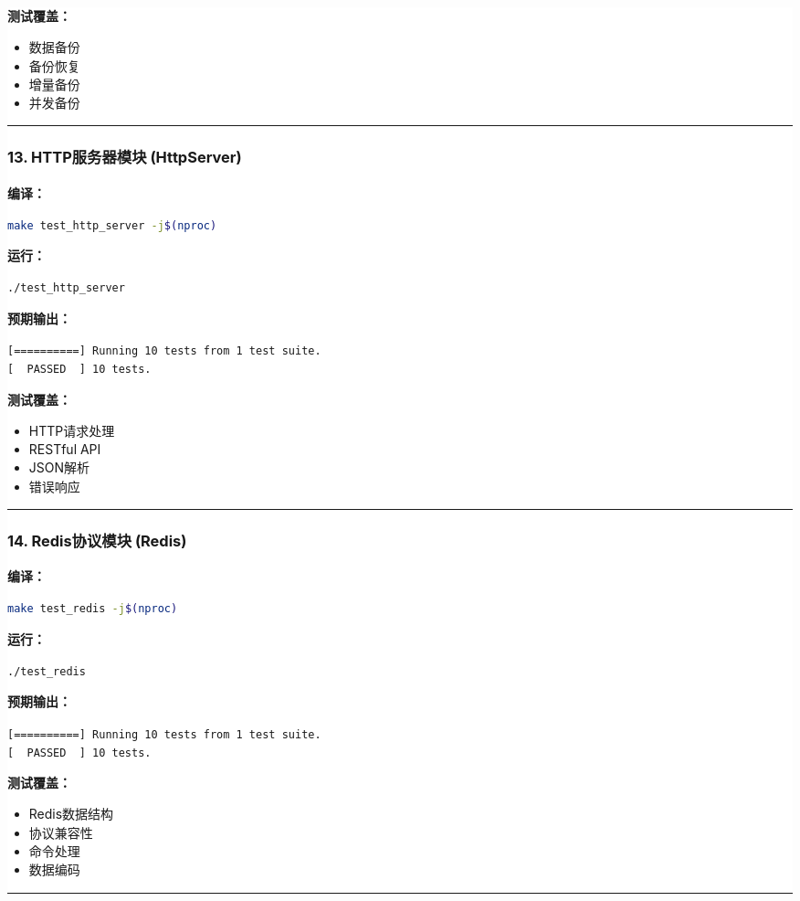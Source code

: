 **测试覆盖：**
- 数据备份
- 备份恢复
- 增量备份
- 并发备份

---

### 13. HTTP服务器模块 (HttpServer)

**编译：**
```bash
make test_http_server -j$(nproc)
```

**运行：**
```bash
./test_http_server
```

**预期输出：**
```
[==========] Running 10 tests from 1 test suite.
[  PASSED  ] 10 tests.
```

**测试覆盖：**
- HTTP请求处理
- RESTful API
- JSON解析
- 错误响应

---

### 14. Redis协议模块 (Redis)

**编译：**
```bash
make test_redis -j$(nproc)
```

**运行：**
```bash
./test_redis
```

**预期输出：**
```
[==========] Running 10 tests from 1 test suite.
[  PASSED  ] 10 tests.
```

**测试覆盖：**
- Redis数据结构
- 协议兼容性
- 命令处理
- 数据编码

---